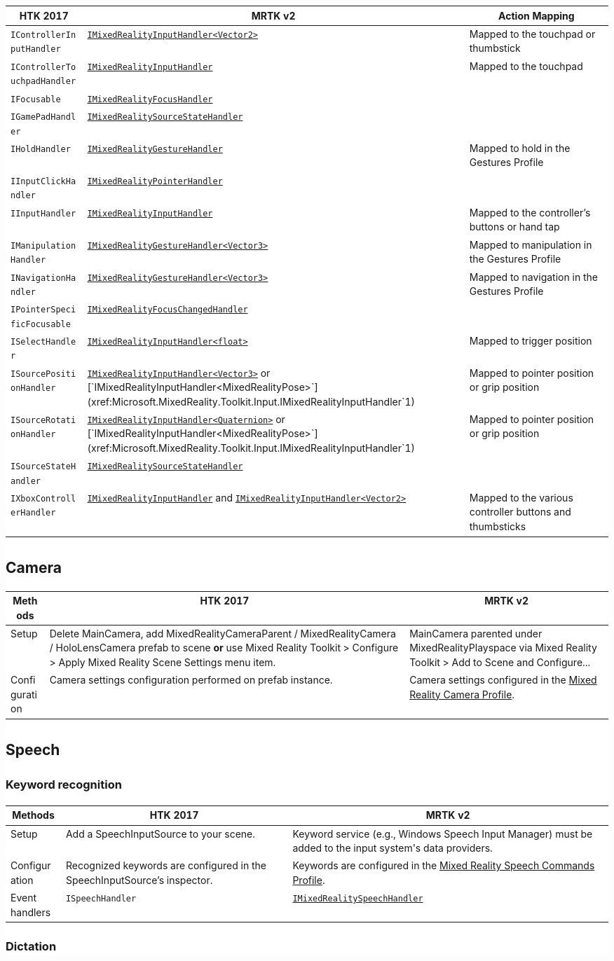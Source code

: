 | HTK 2017 |  MRTK v2  | Action Mapping |
|----------|-----------|----------------|
| `IControllerInputHandler` | [`IMixedRealityInputHandler<Vector2>`](xref:Microsoft.MixedReality.Toolkit.Input.IMixedRealityInputHandler`1) | Mapped to the touchpad or thumbstick |
| `IControllerTouchpadHandler` | [`IMixedRealityInputHandler`](xref:Microsoft.MixedReality.Toolkit.Input.IMixedRealityInputHandler) | Mapped to the touchpad |
| `IFocusable` | [`IMixedRealityFocusHandler`](xref:Microsoft.MixedReality.Toolkit.Input.IMixedRealityFocusHandler) | |
| `IGamePadHandler` | [`IMixedRealitySourceStateHandler`](xref:Microsoft.MixedReality.Toolkit.Input.IMixedRealitySourceStateHandler) | |
| `IHoldHandler` | [`IMixedRealityGestureHandler`](xref:Microsoft.MixedReality.Toolkit.Input.IMixedRealityGestureHandler) | Mapped to hold in the Gestures Profile |
| `IInputClickHandler` | [`IMixedRealityPointerHandler`](xref:Microsoft.MixedReality.Toolkit.Input.IMixedRealityPointerHandler) |
| `IInputHandler` | [`IMixedRealityInputHandler`](xref:Microsoft.MixedReality.Toolkit.Input.IMixedRealityInputHandler) | Mapped to the controller’s buttons or hand tap |
| `IManipulationHandler` | [`IMixedRealityGestureHandler<Vector3>`](xref:Microsoft.MixedReality.Toolkit.Input.IMixedRealityGestureHandler`1) | Mapped to manipulation in the Gestures Profile |
| `INavigationHandler` | [`IMixedRealityGestureHandler<Vector3>`](xref:Microsoft.MixedReality.Toolkit.Input.IMixedRealityGestureHandler`1) | Mapped to navigation in the Gestures Profile |
| `IPointerSpecificFocusable` | [`IMixedRealityFocusChangedHandler`](xref:Microsoft.MixedReality.Toolkit.Input.IMixedRealityFocusChangedHandler) | |
| `ISelectHandler` | [`IMixedRealityInputHandler<float>`](xref:Microsoft.MixedReality.Toolkit.Input.IMixedRealityInputHandler`1) | Mapped to trigger position |
| `ISourcePositionHandler` | [`IMixedRealityInputHandler<Vector3>`](xref:Microsoft.MixedReality.Toolkit.Input.IMixedRealityInputHandler`1) or [`IMixedRealityInputHandler<MixedRealityPose>`](xref:Microsoft.MixedReality.Toolkit.Input.IMixedRealityInputHandler`1) | Mapped to pointer position or grip position |
| `ISourceRotationHandler` | [`IMixedRealityInputHandler<Quaternion>`](xref:Microsoft.MixedReality.Toolkit.Input.IMixedRealityInputHandler`1) or [`IMixedRealityInputHandler<MixedRealityPose>`](xref:Microsoft.MixedReality.Toolkit.Input.IMixedRealityInputHandler`1) | Mapped to pointer position or grip position |
| `ISourceStateHandler` | [`IMixedRealitySourceStateHandler`](xref:Microsoft.MixedReality.Toolkit.Input.IMixedRealitySourceStateHandler) | |
| `IXboxControllerHandler` | [`IMixedRealityInputHandler`](xref:Microsoft.MixedReality.Toolkit.Input.IMixedRealityInputHandler) and [`IMixedRealityInputHandler<Vector2>`](xref:Microsoft.MixedReality.Toolkit.Input.IMixedRealityInputHandler`1) | Mapped to the various controller buttons and thumbsticks |

## Camera

|        Methods                    | HTK 2017 |  MRTK v2  |
|---------------------------|----------|-----------|
| Setup                     | Delete MainCamera, add MixedRealityCameraParent / MixedRealityCamera / HoloLensCamera prefab to scene **or** use Mixed Reality Toolkit > Configure > Apply Mixed Reality Scene Settings menu item. | MainCamera parented under MixedRealityPlayspace via Mixed Reality Toolkit > Add to Scene and Configure... |
| Configuration             | Camera settings configuration performed on prefab instance. | Camera settings configured in the [Mixed Reality Camera Profile](xref:Microsoft.MixedReality.Toolkit.MixedRealityCameraProfile). |

## Speech

### Keyword recognition

|         Methods                   | HTK 2017 |  MRTK v2  |
|---------------------------|----------|-----------|
| Setup                     | Add a SpeechInputSource to your scene. | Keyword service (e.g., Windows Speech Input Manager) must be added to the input system's data providers. |
| Configuration             | Recognized keywords are configured in the SpeechInputSource’s inspector. | Keywords are configured in the [Mixed Reality Speech Commands Profile](../features/input/speech.md). |
| Event handlers            | `ISpeechHandler` | [`IMixedRealitySpeechHandler`](xref:Microsoft.MixedReality.Toolkit.Input.IMixedRealitySpeechHandler) |

### Dictation
